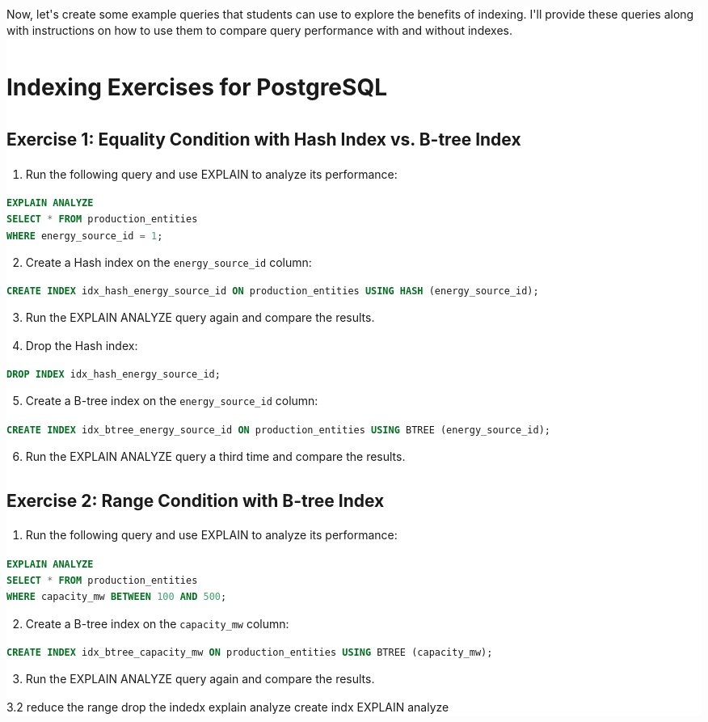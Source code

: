 Now, let's create some example queries that students can use to explore the benefits of indexing. I'll provide these queries along with instructions on how to use them to compare query performance with and without indexes.

# Indexing Exercises for PostgreSQL

## Exercise 1: Equality Condition with Hash Index vs. B-tree Index

1. Run the following query and use EXPLAIN to analyze its performance:

```sql
EXPLAIN ANALYZE
SELECT * FROM production_entities
WHERE energy_source_id = 1;
```

2. Create a Hash index on the `energy_source_id` column:

```sql
CREATE INDEX idx_hash_energy_source_id ON production_entities USING HASH (energy_source_id);
```

3. Run the EXPLAIN ANALYZE query again and compare the results.

4. Drop the Hash index:

```sql
DROP INDEX idx_hash_energy_source_id;
```

5. Create a B-tree index on the `energy_source_id` column:

```sql
CREATE INDEX idx_btree_energy_source_id ON production_entities USING BTREE (energy_source_id);
```

6. Run the EXPLAIN ANALYZE query a third time and compare the results.

## Exercise 2: Range Condition with B-tree Index

1. Run the following query and use EXPLAIN to analyze its performance:

```sql
EXPLAIN ANALYZE
SELECT * FROM production_entities
WHERE capacity_mw BETWEEN 100 AND 500;
```

2. Create a B-tree index on the `capacity_mw` column:

```sql
CREATE INDEX idx_btree_capacity_mw ON production_entities USING BTREE (capacity_mw);
```

3. Run the EXPLAIN ANALYZE query again and compare the results.

3.2 reduce the range
drop the indedx
explain analyze
create indx
EXPLAIN analyze
